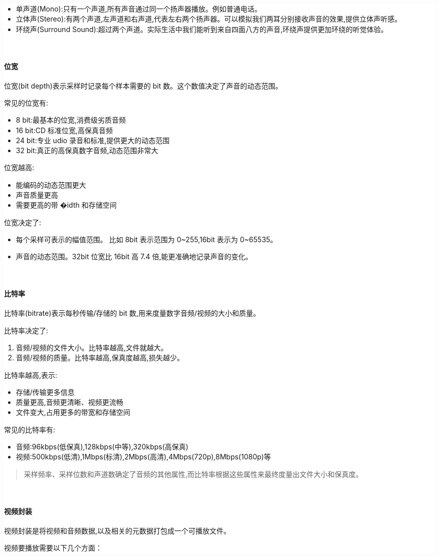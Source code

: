 - 单声道(Mono):只有一个声道,所有声音通过同一个扬声器播放。例如普通电话。
- 立体声(Stereo):有两个声道,左声道和右声道,代表左右两个扬声器。可以模拟我们两耳分别接收声音的效果,提供立体声听感。
- 环绕声(Surround Sound):超过两个声道。实际生活中我们能听到来自四面八方的声音,环绕声提供更加环绕的听觉体验。

<br>

#### 位宽

位宽(bit depth)表示采样时记录每个样本需要的 bit 数。这个数值决定了声音的动态范围。

常见的位宽有:

- 8 bit:最基本的位宽,消费级劣质音频
- 16 bit:CD 标准位宽,高保真音频
- 24 bit:专业 udio 录音和标准,提供更大的动态范围
- 32 bit:真正的高保真数字音频,动态范围非常大

位宽越高:

- 能编码的动态范围更大
- 声音质量更高
- 需要更高的带 �idth 和存储空间

位宽决定了:

- 每个采样可表示的幅值范围。
  比如 8bit 表示范围为 0~255,16bit 表示为 0~65535。

- 声音的动态范围。32bit 位宽比 16bit 高 7.4 倍,能更准确地记录声音的变化。

<br>

#### 比特率

比特率(bitrate)表示每秒传输/存储的 bit 数,用来度量数字音频/视频的大小和质量。

比特率决定了:

1. 音频/视频的文件大小。比特率越高,文件就越大。
2. 音频/视频的质量。比特率越高,保真度越高,损失越少。

比特率越高,表示:

- 存储/传输更多信息
- 质量更高,音频更清晰、视频更流畅
- 文件变大,占用更多的带宽和存储空间

常见的比特率有:

- 音频:96kbps(低保真),128kbps(中等),320kbps(高保真)
- 视频:500kbps(低清),1Mbps(标清),2Mbps(高清),4Mbps(720p),8Mbps(1080p)等

> 采样频率、采样位数和声道数确定了音频的其他属性,而比特率根据这些属性来最终度量出文件大小和保真度。

<br>

#### 视频封装

视频封装是将视频和音频数据,以及相关的元数据打包成一个可播放文件。

视频要播放需要以下几个方面：
